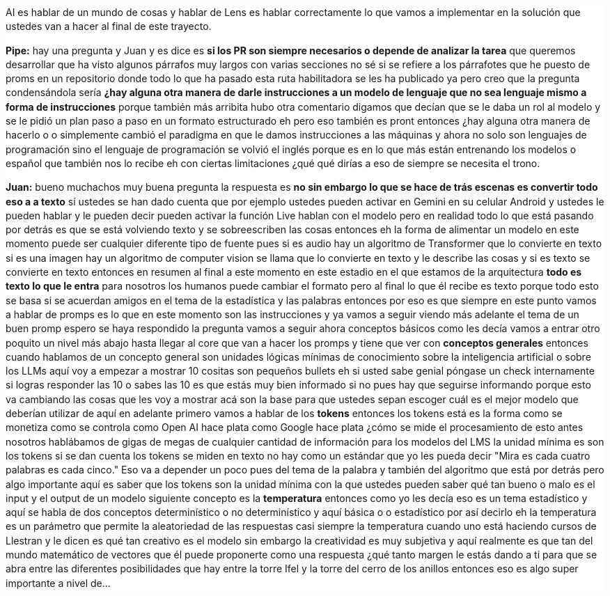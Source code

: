 AI es hablar de un mundo de cosas y hablar de Lens es hablar correctamente lo que vamos a implementar en la solución que ustedes van a hacer al final de este trayecto.

**Pipe:** hay una pregunta y Juan y es dice es **si los PR son siempre necesarios o depende de analizar la tarea** que queremos desarrollar que ha visto algunos párrafos muy largos con varias secciones no sé si se refiere a los párrafotes que he puesto de proms en un repositorio donde todo lo que ha pasado esta ruta habilitadora se les ha publicado ya pero creo que la pregunta condensándola sería **¿hay alguna otra manera de darle instrucciones a un modelo de lenguaje que no sea lenguaje mismo a forma de instrucciones** porque también más arribita hubo otra comentario digamos que decían que se le daba un rol al modelo y se le pidió un plan paso a paso en un formato estructurado eh pero eso también es pront entonces ¿hay alguna otra manera de hacerlo o o simplemente cambió el paradigma en que le damos instrucciones a las máquinas y ahora no solo son lenguajes de programación sino el lenguaje de programación se volvió el inglés porque es en lo que más están entrenando los modelos o español que también nos lo recibe eh con ciertas limitaciones ¿qué qué dirías a eso de siempre se necesita el trono.

**Juan:** bueno muchachos muy buena pregunta la respuesta es **no sin embargo lo que se hace de trás escenas es convertir todo eso a a texto** sí ustedes se han dado cuenta que por ejemplo ustedes pueden activar en Gemini en su celular Android y ustedes le pueden hablar y le pueden decir pueden activar la función Live hablan con el modelo pero en realidad todo lo que está pasando por detrás es que se está volviendo texto y se sobreescriben las cosas entonces eh la forma de alimentar un modelo en este momento puede ser cualquier diferente tipo de fuente pues si es audio hay un algoritmo de Transformer que lo convierte en texto si es una imagen hay un algoritmo de computer vision se llama que lo convierte en texto y le describe las cosas y si es texto se convierte en texto entonces en resumen al final a este momento en este estadio en el que estamos de la arquitectura **todo es texto lo que le entra** para nosotros los humanos puede cambiar el formato pero al final lo que él recibe es texto porque todo esto se basa si se acuerdan amigos en el tema de la estadística y las palabras entonces por eso es que siempre en este punto vamos a hablar de promps es lo que en este momento son las instrucciones y ya vamos a seguir viendo más adelante el tema de un buen promp espero se haya respondido la pregunta vamos a seguir ahora conceptos básicos como les decía vamos a entrar otro poquito un nivel más abajo hasta llegar al core que van a hacer los promps y tiene que ver con **conceptos generales** entonces cuando hablamos de un concepto general son unidades lógicas mínimas de conocimiento sobre la inteligencia artificial o sobre los LLMs aquí voy a empezar a mostrar 10 cositas son pequeños bullets eh si usted sabe genial póngase un check internamente si logras responder las 10 o sabes las 10 es que estás muy bien informado si no pues hay que seguirse informando porque esto va cambiando las cosas que les voy a mostrar acá son la base para que ustedes sepan escoger cuál es el mejor modelo que deberían utilizar de aquí en adelante primero vamos a hablar de los **tokens** entonces los tokens está es la forma como se monetiza como se controla como Open AI hace plata como Google hace plata ¿cómo se mide el procesamiento de esto antes nosotros hablábamos de gigas de megas de cualquier cantidad de información para los modelos del LMS la unidad mínima es son los tokens si se dan cuenta los tokens se miden en texto no hay como un estándar que yo les pueda decir "Mira es cada cuatro palabras es cada cinco." Eso va a depender un poco pues del tema de la palabra y también del algoritmo que está por detrás pero algo importante aquí es saber que los tokens son la unidad mínima con la que ustedes pueden saber qué tan bueno o malo es el input y el output de un modelo siguiente concepto es la **temperatura** entonces como yo les decía eso es un tema estadístico y aquí se habla de dos conceptos determinístico o no determinístico y aquí básica o o estadístico por así decirlo eh la temperatura es un parámetro que permite la aleatoriedad de las respuestas casi siempre la temperatura cuando uno está haciendo cursos de Llestran y le dicen es qué tan creativo es el modelo sin embargo la creatividad es muy subjetiva y aquí realmente es que tan del mundo matemático de vectores que él puede proponerte como una respuesta ¿qué tanto margen le estás dando a ti para que se abra entre las diferentes posibilidades que hay entre la torre Ifel y la torre del cerro de los anillos entonces eso es algo super importante a nivel de...
